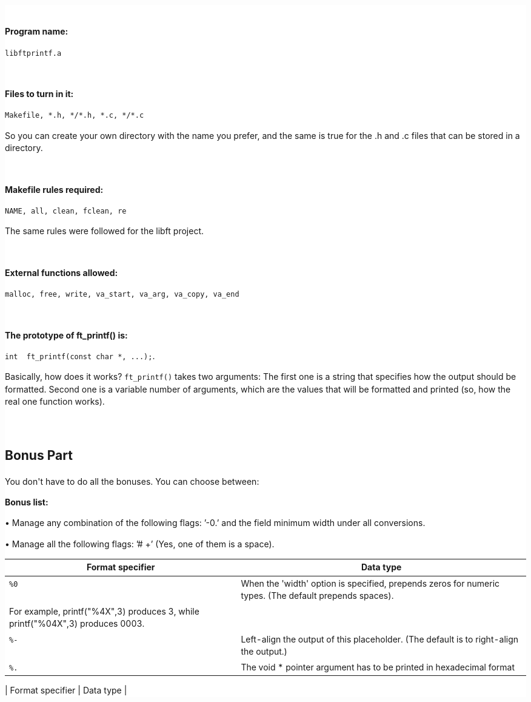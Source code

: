 <p>
<br>

**Program name:** <p align="justify">
```libftprintf.a```

</p>
<br>

**Files to turn in it:** <p align="justify">
```Makefile, *.h, */*.h, *.c, */*.c```

So you can create your own directory with the name you prefer, and the same is true for the .h and .c files that can be stored in a directory.

</p>
<br>

**Makefile rules required:** <p align="justify">
```NAME, all, clean, fclean, re```

The same rules were followed for the libft project.

</p>
<br>

**External functions allowed:** <p align="justify">
```malloc, free, write, va_start, va_arg, va_copy, va_end```

</p>
<br>

**The prototype of ft_printf() is:** <p align="justify">
```int	ft_printf(const char *, ...);```.

Basically, how does it works? ```ft_printf()``` takes two arguments: The first one is a string that specifies how the output should be formatted. Second one is a variable number of arguments, which are the values that will be formatted and printed (so, how the real one function works).

</p>
<br>

## Bonus Part

<p align="justify">

You don't have to do all the bonuses. You can choose between:

**Bonus list:** <p align="justify">

• Manage any combination of the following flags: ’-0.’ and the field minimum width under all conversions.

• Manage all the following flags: ’# +’ (Yes, one of them is a space).

| Format specifier | Data type |
| ---------------- | --------- |
| ```%0``` | When the 'width' option is specified, prepends zeros for numeric types. (The default prepends spaces).
For example, printf("%4X",3) produces    3, while printf("%04X",3) produces 0003. |
| ```%-``` | Left-align the output of this placeholder. (The default is to right-align the output.) |
| ```%.``` | The void * pointer argument has to be printed in hexadecimal format |

| Format specifier | Data type |
```